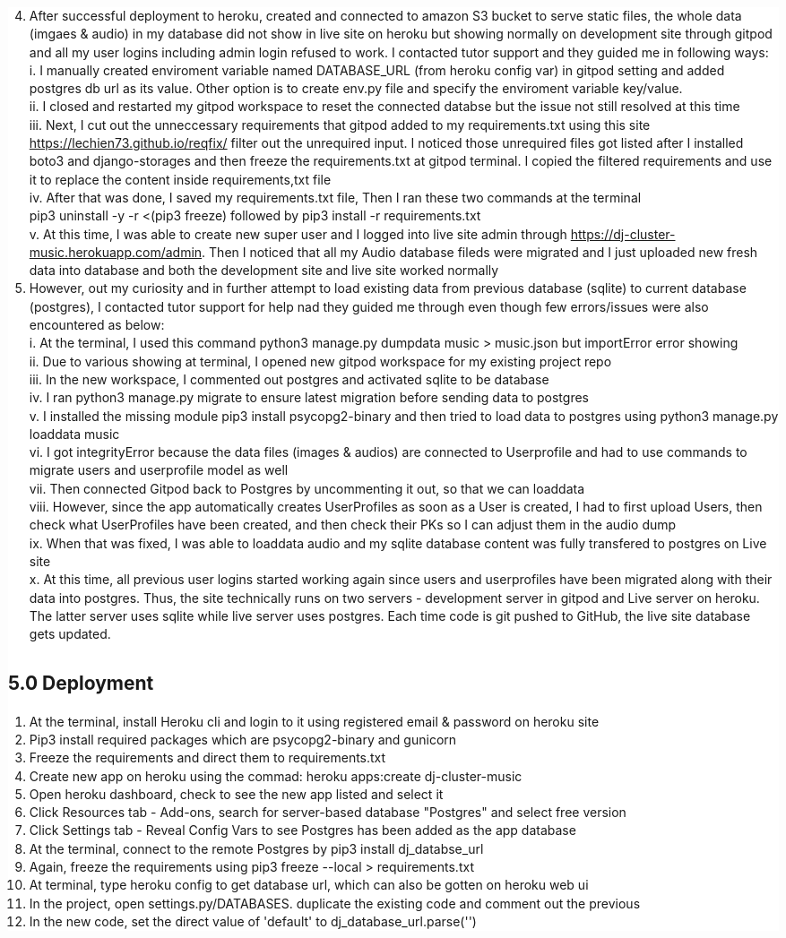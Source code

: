 4. After successful deployment to heroku, created and connected to amazon S3 bucket to serve static files, the whole data (imgaes & audio) in my database did not show in live site on heroku but showing normally on development site through gitpod and all my user logins including admin login refused to work. I contacted tutor support and they guided me in following ways: <br>
    i. I manually created enviroment variable named DATABASE_URL (from heroku config var) in gitpod setting and added postgres db url as its value. Other option is to create env.py file and specify the enviroment variable key/value. <br>
    ii. I closed and restarted my gitpod workspace to reset the connected databse but the issue not still resolved at this time <br>
    iii. Next, I cut out the unneccessary requirements that gitpod added to my requirements.txt using this site https://lechien73.github.io/reqfix/ filter out the unrequired input. I noticed those unrequired files got listed after I installed boto3 and django-storages and then freeze the requirements.txt at gitpod terminal. I copied the filtered requirements and use it to replace the content inside requirements,txt file <br>
    iv. After that was done, I saved my requirements.txt file, Then I ran these two commands at the terminal <br>
        pip3 uninstall -y -r <(pip3 freeze) followed by pip3 install -r requirements.txt <br>
    v. At this time, I was able to create new super user and I logged into live site admin through https://dj-cluster-music.herokuapp.com/admin. Then I noticed that all my Audio database fileds were migrated and I just uploaded new fresh data into database and both the development site and live site worked normally <br>
5. However, out my curiosity and in further attempt to load existing data from previous database (sqlite) to current database (postgres), I contacted tutor support for help nad they guided me through even though few errors/issues were also encountered as below: <br>
    i. At the terminal, I used this command python3 manage.py dumpdata music > music.json but importError error showing <br>
    ii. Due to various showing at terminal, I opened new gitpod workspace for my existing project repo <br>
    iii. In the new workspace, I commented out postgres and activated sqlite to be database <br>
    iv. I ran python3 manage.py migrate to ensure latest migration before sending data to postgres <br>
    v. I installed the missing module pip3 install psycopg2-binary and then tried to load data to postgres using python3 manage.py loaddata music <br>
    vi. I got integrityError because the data files (images & audios) are connected to Userprofile and had to use commands to migrate users and userprofile model as well <br>
    vii. Then connected Gitpod back to Postgres by uncommenting it out, so that we can loaddata <br>
    viii. However, since the app automatically creates UserProfiles as soon as a User is created, I had to first upload Users, then check what UserProfiles have been created, and then check their PKs so I can adjust them in the audio dump <br>
    ix. When that was fixed, I was able to loaddata audio and my sqlite database content was fully transfered to postgres on Live site <br>
    x. At this time, all previous user logins started working again since users and userprofiles have been migrated along with their data into postgres. Thus, the site technically runs on two servers - development server in gitpod and Live server on heroku. The latter server uses sqlite while live server uses postgres. Each time code is git pushed to GitHub, the live site database gets updated.


## 5.0 Deployment
1. At the terminal, install Heroku cli and login to it using registered email & password on heroku site
2. Pip3 install required packages which are psycopg2-binary and gunicorn
3. Freeze the requirements and direct them to requirements.txt
4. Create new app on heroku using the commad: heroku apps:create dj-cluster-music
5. Open heroku dashboard, check to see the new app listed and select it
6. Click Resources tab - Add-ons, search for server-based database "Postgres" and select free version
7. Click Settings tab - Reveal Config Vars to see Postgres has been added as the app database
8. At the terminal, connect to the remote Postgres by pip3 install dj_databse_url
9. Again, freeze the requirements using pip3 freeze --local > requirements.txt
10. At terminal, type heroku config to get database url, which can also be gotten on heroku web ui
11. In the project, open settings.py/DATABASES. duplicate the existing code and comment out the previous
12. In the new code, set the direct value of 'default' to dj_database_url.parse('')